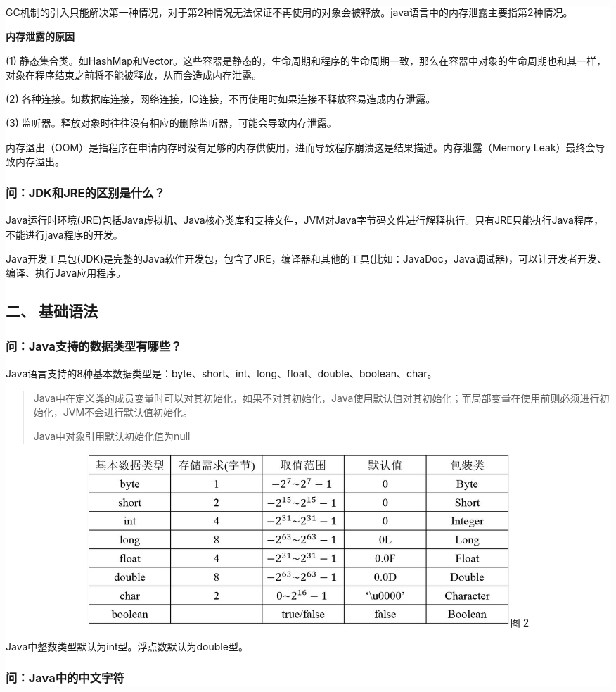 GC机制的引入只能解决第一种情况，对于第2种情况无法保证不再使用的对象会被释放。java语言中的内存泄露主要指第2种情况。

**内存泄露的原因**

(1) 静态集合类。如HashMap和Vector。这些容器是静态的，生命周期和程序的生命周期一致，那么在容器中对象的生命周期也和其一样，对象在程序结束之前将不能被释放，从而会造成内存泄露。

(2) 各种连接。如数据库连接，网络连接，IO连接，不再使用时如果连接不释放容易造成内存泄露。

(3) 监听器。释放对象时往往没有相应的删除监听器，可能会导致内存泄露。

内存溢出（OOM）是指程序在申请内存时没有足够的内存供使用，进而导致程序崩溃这是结果描述。内存泄露（Memory Leak）最终会导致内存溢出。

### 问：JDK和JRE的区别是什么？

Java运行时环境(JRE)包括Java虚拟机、Java核心类库和支持文件，JVM对Java字节码文件进行解释执行。只有JRE只能执行Java程序，不能进行java程序的开发。

Java开发工具包(JDK)是完整的Java软件开发包，包含了JRE，编译器和其他的工具(比如：JavaDoc，Java调试器)，可以让开发者开发、编译、执行Java应用程序。


## 二、 基础语法

### 问：Java支持的数据类型有哪些？

Java语言支持的8种基本数据类型是：byte、short、int、long、float、double、boolean、char。

> Java中在定义类的成员变量时可以对其初始化，如果不对其初始化，Java使用默认值对其初始化；而局部变量在使用前则必须进行初始化，JVM不会进行默认值初始化。
> 
> Java中对象引用默认初始化值为null

<center>
<img src="./Java-Pic/PrimitiveType.JPG" width="70%"/>图 2
</center>

Java中整数类型默认为int型。浮点数默认为double型。

### 问：Java中的中文字符
